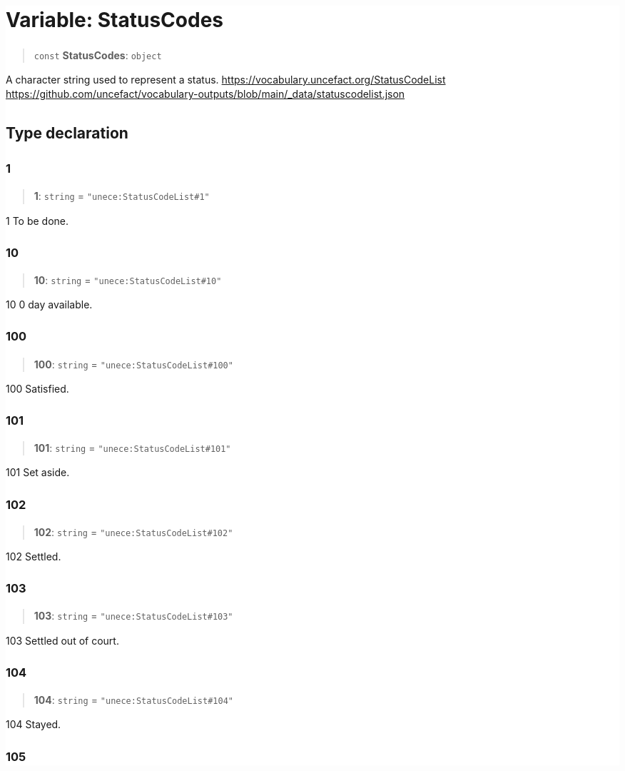 # Variable: StatusCodes

> `const` **StatusCodes**: `object`

A character string used to represent a status.
https://vocabulary.uncefact.org/StatusCodeList
https://github.com/uncefact/vocabulary-outputs/blob/main/_data/statuscodelist.json

## Type declaration

### 1

> **1**: `string` = `"unece:StatusCodeList#1"`

1 To be done.

### 10

> **10**: `string` = `"unece:StatusCodeList#10"`

10 0 day available.

### 100

> **100**: `string` = `"unece:StatusCodeList#100"`

100 Satisfied.

### 101

> **101**: `string` = `"unece:StatusCodeList#101"`

101 Set aside.

### 102

> **102**: `string` = `"unece:StatusCodeList#102"`

102 Settled.

### 103

> **103**: `string` = `"unece:StatusCodeList#103"`

103 Settled out of court.

### 104

> **104**: `string` = `"unece:StatusCodeList#104"`

104 Stayed.

### 105
